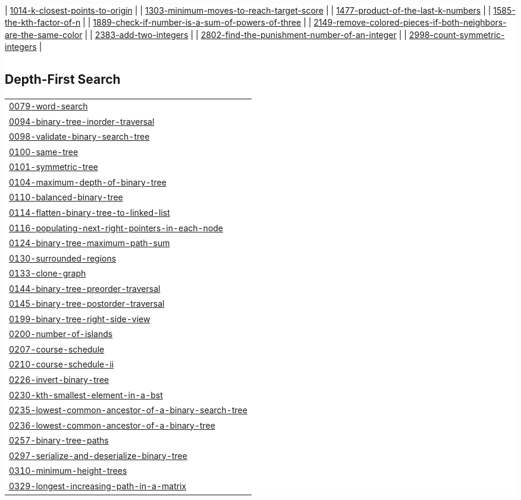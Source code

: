 | [1014-k-closest-points-to-origin](https://github.com/SnehPatel27/LeetCode-Questions/tree/master/1014-k-closest-points-to-origin) |
| [1303-minimum-moves-to-reach-target-score](https://github.com/SnehPatel27/LeetCode-Questions/tree/master/1303-minimum-moves-to-reach-target-score) |
| [1477-product-of-the-last-k-numbers](https://github.com/SnehPatel27/LeetCode-Questions/tree/master/1477-product-of-the-last-k-numbers) |
| [1585-the-kth-factor-of-n](https://github.com/SnehPatel27/LeetCode-Questions/tree/master/1585-the-kth-factor-of-n) |
| [1889-check-if-number-is-a-sum-of-powers-of-three](https://github.com/SnehPatel27/LeetCode-Questions/tree/master/1889-check-if-number-is-a-sum-of-powers-of-three) |
| [2149-remove-colored-pieces-if-both-neighbors-are-the-same-color](https://github.com/SnehPatel27/LeetCode-Questions/tree/master/2149-remove-colored-pieces-if-both-neighbors-are-the-same-color) |
| [2383-add-two-integers](https://github.com/SnehPatel27/LeetCode-Questions/tree/master/2383-add-two-integers) |
| [2802-find-the-punishment-number-of-an-integer](https://github.com/SnehPatel27/LeetCode-Questions/tree/master/2802-find-the-punishment-number-of-an-integer) |
| [2998-count-symmetric-integers](https://github.com/SnehPatel27/LeetCode-Questions/tree/master/2998-count-symmetric-integers) |
## Depth-First Search
|  |
| ------- |
| [0079-word-search](https://github.com/SnehPatel27/LeetCode-Questions/tree/master/0079-word-search) |
| [0094-binary-tree-inorder-traversal](https://github.com/SnehPatel27/LeetCode-Questions/tree/master/0094-binary-tree-inorder-traversal) |
| [0098-validate-binary-search-tree](https://github.com/SnehPatel27/LeetCode-Questions/tree/master/0098-validate-binary-search-tree) |
| [0100-same-tree](https://github.com/SnehPatel27/LeetCode-Questions/tree/master/0100-same-tree) |
| [0101-symmetric-tree](https://github.com/SnehPatel27/LeetCode-Questions/tree/master/0101-symmetric-tree) |
| [0104-maximum-depth-of-binary-tree](https://github.com/SnehPatel27/LeetCode-Questions/tree/master/0104-maximum-depth-of-binary-tree) |
| [0110-balanced-binary-tree](https://github.com/SnehPatel27/LeetCode-Questions/tree/master/0110-balanced-binary-tree) |
| [0114-flatten-binary-tree-to-linked-list](https://github.com/SnehPatel27/LeetCode-Questions/tree/master/0114-flatten-binary-tree-to-linked-list) |
| [0116-populating-next-right-pointers-in-each-node](https://github.com/SnehPatel27/LeetCode-Questions/tree/master/0116-populating-next-right-pointers-in-each-node) |
| [0124-binary-tree-maximum-path-sum](https://github.com/SnehPatel27/LeetCode-Questions/tree/master/0124-binary-tree-maximum-path-sum) |
| [0130-surrounded-regions](https://github.com/SnehPatel27/LeetCode-Questions/tree/master/0130-surrounded-regions) |
| [0133-clone-graph](https://github.com/SnehPatel27/LeetCode-Questions/tree/master/0133-clone-graph) |
| [0144-binary-tree-preorder-traversal](https://github.com/SnehPatel27/LeetCode-Questions/tree/master/0144-binary-tree-preorder-traversal) |
| [0145-binary-tree-postorder-traversal](https://github.com/SnehPatel27/LeetCode-Questions/tree/master/0145-binary-tree-postorder-traversal) |
| [0199-binary-tree-right-side-view](https://github.com/SnehPatel27/LeetCode-Questions/tree/master/0199-binary-tree-right-side-view) |
| [0200-number-of-islands](https://github.com/SnehPatel27/LeetCode-Questions/tree/master/0200-number-of-islands) |
| [0207-course-schedule](https://github.com/SnehPatel27/LeetCode-Questions/tree/master/0207-course-schedule) |
| [0210-course-schedule-ii](https://github.com/SnehPatel27/LeetCode-Questions/tree/master/0210-course-schedule-ii) |
| [0226-invert-binary-tree](https://github.com/SnehPatel27/LeetCode-Questions/tree/master/0226-invert-binary-tree) |
| [0230-kth-smallest-element-in-a-bst](https://github.com/SnehPatel27/LeetCode-Questions/tree/master/0230-kth-smallest-element-in-a-bst) |
| [0235-lowest-common-ancestor-of-a-binary-search-tree](https://github.com/SnehPatel27/LeetCode-Questions/tree/master/0235-lowest-common-ancestor-of-a-binary-search-tree) |
| [0236-lowest-common-ancestor-of-a-binary-tree](https://github.com/SnehPatel27/LeetCode-Questions/tree/master/0236-lowest-common-ancestor-of-a-binary-tree) |
| [0257-binary-tree-paths](https://github.com/SnehPatel27/LeetCode-Questions/tree/master/0257-binary-tree-paths) |
| [0297-serialize-and-deserialize-binary-tree](https://github.com/SnehPatel27/LeetCode-Questions/tree/master/0297-serialize-and-deserialize-binary-tree) |
| [0310-minimum-height-trees](https://github.com/SnehPatel27/LeetCode-Questions/tree/master/0310-minimum-height-trees) |
| [0329-longest-increasing-path-in-a-matrix](https://github.com/SnehPatel27/LeetCode-Questions/tree/master/0329-longest-increasing-path-in-a-matrix) |